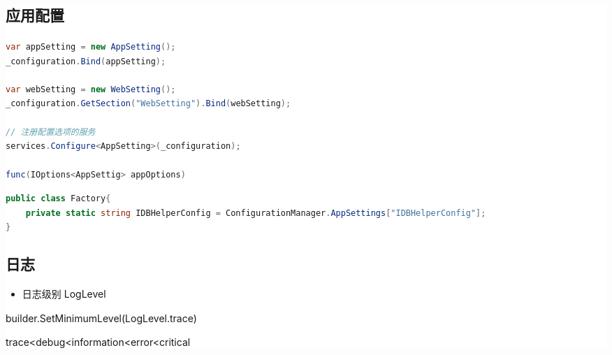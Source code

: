 ## 应用配置

```c#
var appSetting = new AppSetting();
_configuration.Bind(appSetting);

var webSetting = new WebSetting();
_configuration.GetSection("WebSetting").Bind(webSetting);

// 注册配置选项的服务
services.Configure<AppSetting>(_configuration);

func(IOptions<AppSettig> appOptions)
```



```c#
public class Factory{
    private static string IDBHelperConfig = ConfigurationManager.AppSettings["IDBHelperConfig"];
}
```

## 日志

+ 日志级别 LogLevel

builder.SetMinimumLevel(LogLevel.trace)

trace<debug<information<error<critical